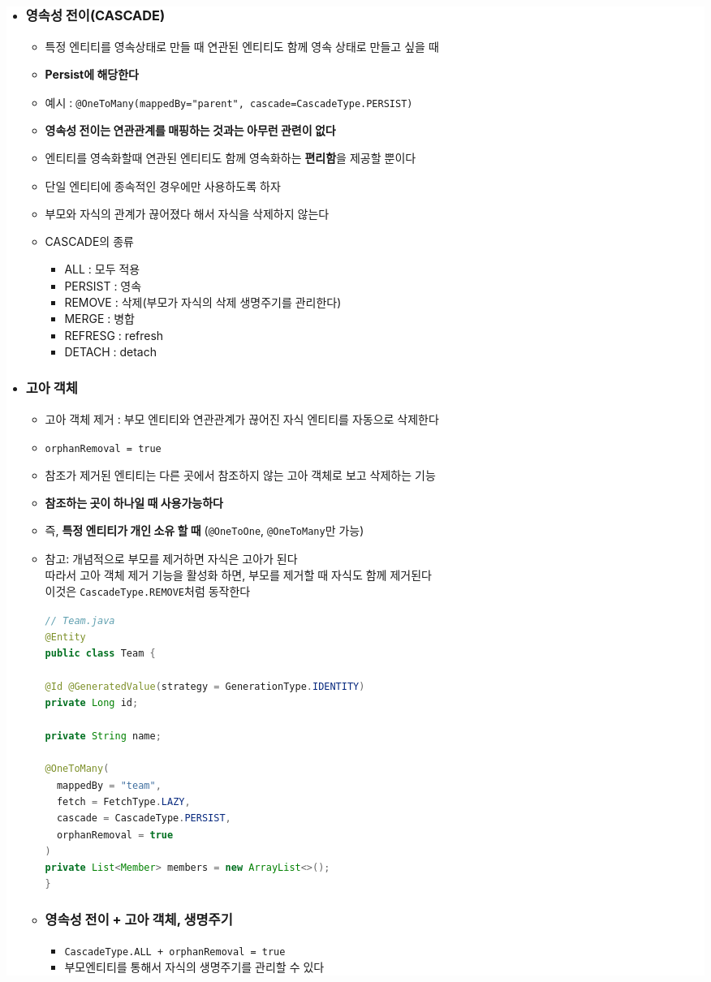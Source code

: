  - ### 영속성 전이(CASCADE)
    - 특정 엔티티를 영속상태로 만들 때 연관된 엔티티도 함께 영속 상태로 만들고 싶을 때
    - **Persist에 해당한다**
    - 예시 : `@OneToMany(mappedBy="parent", cascade=CascadeType.PERSIST)`
    - **영속성 전이는 연관관계를 매핑하는 것과는 아무런 관련이 없다**
    - 엔티티를 영속화할때 연관된 엔티티도 함께 영속화하는 **편리함**을 제공할 뿐이다
    - 단일 엔티티에 종속적인 경우에만 사용하도록 하자
    - 부모와 자식의 관계가 끊어졌다 해서 자식을 삭제하지 않는다

    - CASCADE의 종류
      - ALL : 모두 적용
      - PERSIST : 영속
      - REMOVE : 삭제(부모가 자식의 삭제 생명주기를 관리한다)
      - MERGE : 병합
      - REFRESG : refresh
      - DETACH : detach

  - ### 고아 객체
    - 고아 객체 제거 : 부모 엔티티와 연관관계가 끊어진 자식 엔티티를 자동으로 삭제한다
    - `orphanRemoval = true`
    - 참조가 제거된 엔티티는 다른 곳에서 참조하지 않는 고아 객체로 보고 삭제하는 기능
    - **참조하는 곳이 하나일 때 사용가능하다**
    - 즉, **특정 엔티티가 개인 소유 할 때** (`@OneToOne`, `@OneToMany`만 가능)
    - 참고: 개념적으로 부모를 제거하면 자식은 고아가 된다 <br> 따라서 고아 객체 제거 기능을 활성화 하면, 부모를 제거할 때 자식도 함께 제거된다<br> 이것은 `CascadeType.REMOVE`처럼 동작한다
      ``` java
      // Team.java
      @Entity
      public class Team {

      @Id @GeneratedValue(strategy = GenerationType.IDENTITY)
      private Long id;

      private String name;

      @OneToMany(
        mappedBy = "team",
        fetch = FetchType.LAZY,
        cascade = CascadeType.PERSIST,
        orphanRemoval = true
      )
      private List<Member> members = new ArrayList<>();
      }
      ```

    - ### 영속성 전이 + 고아 객체, 생명주기
      - `CascadeType.ALL + orphanRemoval = true`
      - 부모엔티티를 통해서 자식의 생명주기를 관리할 수 있다